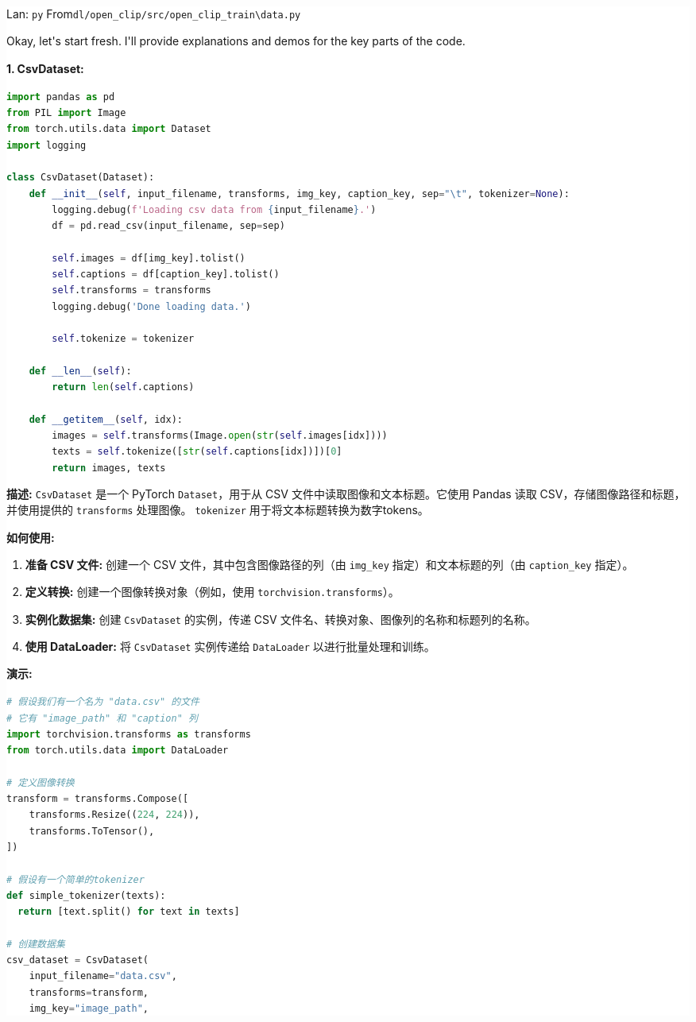 Lan: `py` From`dl/open_clip/src/open_clip_train\data.py`

Okay, let's start fresh. I'll provide explanations and demos for the key parts of the code.

**1. CsvDataset:**

```python
import pandas as pd
from PIL import Image
from torch.utils.data import Dataset
import logging

class CsvDataset(Dataset):
    def __init__(self, input_filename, transforms, img_key, caption_key, sep="\t", tokenizer=None):
        logging.debug(f'Loading csv data from {input_filename}.')
        df = pd.read_csv(input_filename, sep=sep)

        self.images = df[img_key].tolist()
        self.captions = df[caption_key].tolist()
        self.transforms = transforms
        logging.debug('Done loading data.')

        self.tokenize = tokenizer

    def __len__(self):
        return len(self.captions)

    def __getitem__(self, idx):
        images = self.transforms(Image.open(str(self.images[idx])))
        texts = self.tokenize([str(self.captions[idx])])[0]
        return images, texts
```

**描述:**  `CsvDataset` 是一个 PyTorch `Dataset`，用于从 CSV 文件中读取图像和文本标题。它使用 Pandas 读取 CSV，存储图像路径和标题，并使用提供的 `transforms` 处理图像。  `tokenizer` 用于将文本标题转换为数字tokens。

**如何使用:**

1.  **准备 CSV 文件:** 创建一个 CSV 文件，其中包含图像路径的列（由 `img_key` 指定）和文本标题的列（由 `caption_key` 指定）。

2.  **定义转换:**  创建一个图像转换对象（例如，使用 `torchvision.transforms`）。

3.  **实例化数据集:** 创建 `CsvDataset` 的实例，传递 CSV 文件名、转换对象、图像列的名称和标题列的名称。

4.  **使用 DataLoader:**  将 `CsvDataset` 实例传递给 `DataLoader` 以进行批量处理和训练。

**演示:**

```python
# 假设我们有一个名为 "data.csv" 的文件
# 它有 "image_path" 和 "caption" 列
import torchvision.transforms as transforms
from torch.utils.data import DataLoader

# 定义图像转换
transform = transforms.Compose([
    transforms.Resize((224, 224)),
    transforms.ToTensor(),
])

# 假设有一个简单的tokenizer
def simple_tokenizer(texts):
  return [text.split() for text in texts]

# 创建数据集
csv_dataset = CsvDataset(
    input_filename="data.csv",
    transforms=transform,
    img_key="image_path",
```
